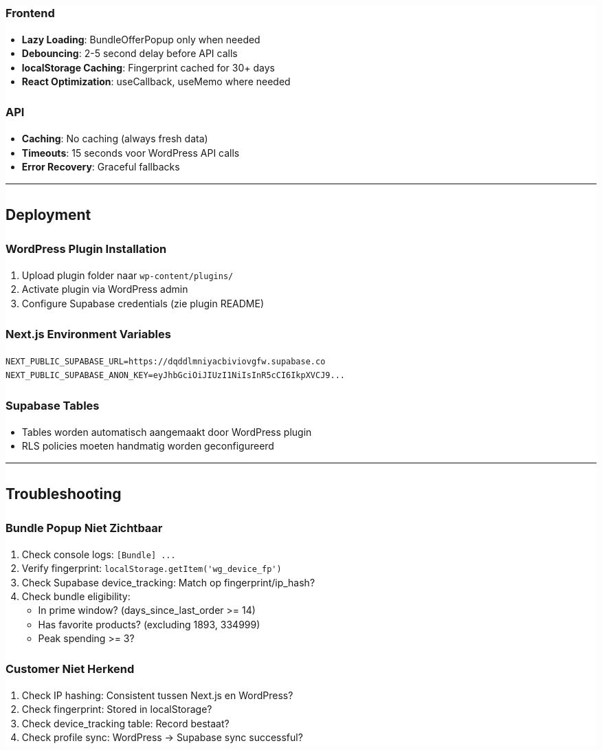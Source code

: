 ### Frontend
- **Lazy Loading**: BundleOfferPopup only when needed
- **Debouncing**: 2-5 second delay before API calls
- **localStorage Caching**: Fingerprint cached for 30+ days
- **React Optimization**: useCallback, useMemo where needed

### API
- **Caching**: No caching (always fresh data)
- **Timeouts**: 15 seconds voor WordPress API calls
- **Error Recovery**: Graceful fallbacks

---

## Deployment

### WordPress Plugin Installation
1. Upload plugin folder naar `wp-content/plugins/`
2. Activate plugin via WordPress admin
3. Configure Supabase credentials (zie plugin README)

### Next.js Environment Variables
```env
NEXT_PUBLIC_SUPABASE_URL=https://dqddlmniyacbiviovgfw.supabase.co
NEXT_PUBLIC_SUPABASE_ANON_KEY=eyJhbGciOiJIUzI1NiIsInR5cCI6IkpXVCJ9...
```

### Supabase Tables
- Tables worden automatisch aangemaakt door WordPress plugin
- RLS policies moeten handmatig worden geconfigureerd

---

## Troubleshooting

### Bundle Popup Niet Zichtbaar
1. Check console logs: `[Bundle] ...`
2. Verify fingerprint: `localStorage.getItem('wg_device_fp')`
3. Check Supabase device_tracking: Match op fingerprint/ip_hash?
4. Check bundle eligibility:
   - In prime window? (days_since_last_order >= 14)
   - Has favorite products? (excluding 1893, 334999)
   - Peak spending >= 3?

### Customer Niet Herkend
1. Check IP hashing: Consistent tussen Next.js en WordPress?
2. Check fingerprint: Stored in localStorage?
3. Check device_tracking table: Record bestaat?
4. Check profile sync: WordPress → Supabase sync successful?
